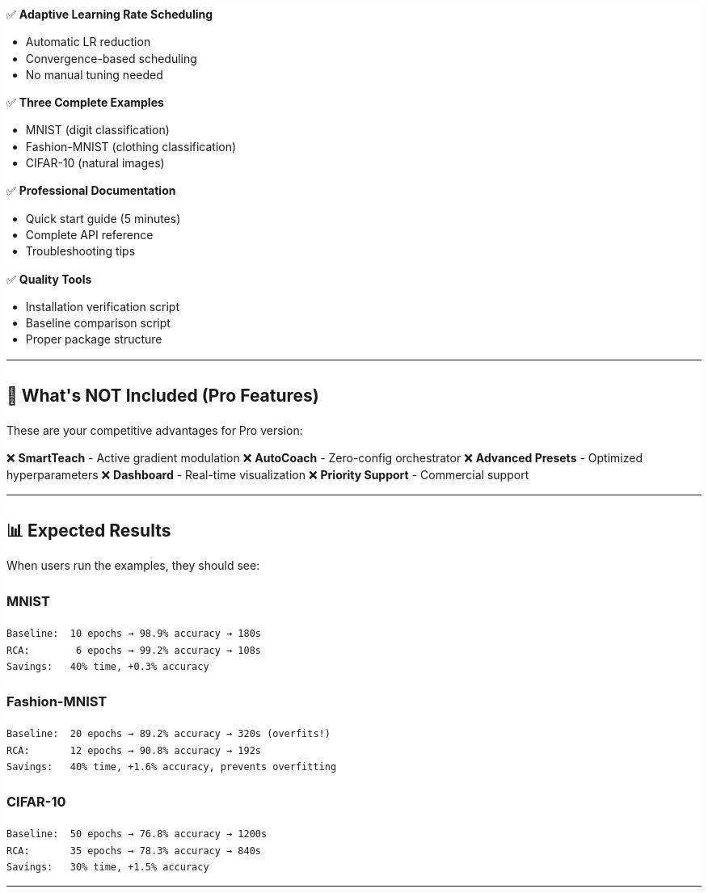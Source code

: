 ✅ **Adaptive Learning Rate Scheduling**
- Automatic LR reduction
- Convergence-based scheduling
- No manual tuning needed

✅ **Three Complete Examples**
- MNIST (digit classification)
- Fashion-MNIST (clothing classification)
- CIFAR-10 (natural images)

✅ **Professional Documentation**
- Quick start guide (5 minutes)
- Complete API reference
- Troubleshooting tips

✅ **Quality Tools**
- Installation verification script
- Baseline comparison script
- Proper package structure

---

## 🚀 What's NOT Included (Pro Features)

These are your competitive advantages for Pro version:

❌ **SmartTeach** - Active gradient modulation
❌ **AutoCoach** - Zero-config orchestrator
❌ **Advanced Presets** - Optimized hyperparameters
❌ **Dashboard** - Real-time visualization
❌ **Priority Support** - Commercial support

---

## 📊 Expected Results

When users run the examples, they should see:

### MNIST
```
Baseline:  10 epochs → 98.9% accuracy → 180s
RCA:        6 epochs → 99.2% accuracy → 108s
Savings:   40% time, +0.3% accuracy
```

### Fashion-MNIST
```
Baseline:  20 epochs → 89.2% accuracy → 320s (overfits!)
RCA:       12 epochs → 90.8% accuracy → 192s
Savings:   40% time, +1.6% accuracy, prevents overfitting
```

### CIFAR-10
```
Baseline:  50 epochs → 76.8% accuracy → 1200s
RCA:       35 epochs → 78.3% accuracy → 840s
Savings:   30% time, +1.5% accuracy
```

---